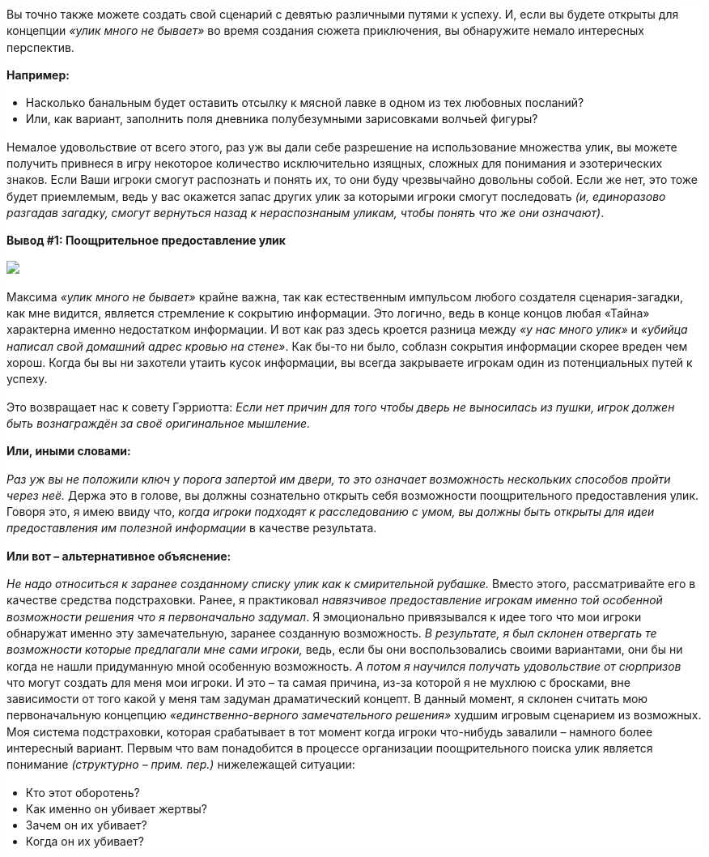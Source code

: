 Вы точно также можете создать свой сценарий с девятью различными путями к успеху. И, если вы будете открыты для концепции _«улик много не бывает»_ во время создания сюжета приключения, вы обнаружите немало интересных перспектив.

**Например:**

- Насколько банальным будет оставить отсылку к мясной лавке в одном из тех любовных посланий?
- Или, как вариант, заполнить поля дневника полубезумными зарисовками волчьей фигуры?

Немалое удовольствие от всего этого, раз уж вы дали себе разрешение на использование множества улик, вы можете получить привнеся в игру некоторое количество исключительно изящных, сложных для понимания и эзотерических знаков. Если Ваши игроки cмогут распознать и понять их, то они буду чрезвычайно довольны собой. Если же нет, это тоже будет приемлемым, ведь у вас окажется запас других улик за которыми игроки смогут последовать _(и, единоразово разгадав загадку, смогут вернуться назад к нераспознаным уликам, чтобы понять что же они означают)_.

**Вывод #1: Поощрительное предоставление улик**

![](https://cyborgsandmages.com/wp-content/uploads/2022/07/071822_0040_3.jpg)

Максима _«улик много не бывает»_ крайне важна, так как естественным импульсом любого создателя сценария-загадки, как мне видится, является стремление к сокрытию информации. Это логично, ведь в конце концов любая «Тайна» характерна именно недостатком информации. И вот как раз здесь кроется разница между _«у нас много улик»_ и _«убийца написал свой домашний адрес кровью на стене»_. Как бы-то ни было, соблазн сокрытия информации скорее вреден чем хорош. Когда бы вы ни захотели утаить кусок информации, вы всегда закрываете игрокам один из потенциальных путей к успеху.

Это возвращает нас к совету Гэрриотта: _Если нет причин для того чтобы дверь не выносилась из пушки, игрок должен быть вознаграждён за своё оригинальное мышление._

**Или, иными словами:**

_Раз уж вы не положили ключ у порога запертой им двери, то это означает возможность нескольких способов пройти через неё._ Держа это в голове, вы должны сознательно открыть себя возможности поощрительного предоставления улик. Говоря это, я имею ввиду что, _когда игроки подходят к расследованию с умом, вы должны быть открыты для идеи предоставления им полезной информации_ в качестве результата.

**Или вот – альтернативное объяснение:**

_Не надо относиться к заранее созданному списку улик как к смирительной рубашке._ Вместо этого, рассматривайте его в качестве средства подстраховки. Ранее, я практиковал _навязчивое предоставление игрокам именно той особенной возможности решения что я первоначально задумал_. Я эмоционально привязывался к идее того что мои игроки обнаружат именно эту замечательную, заранее созданную возможность. _В результате, я был склонен отвергать те возможности которые предлагали мне сами игроки,_ ведь, если бы они воспользовались своими вариантами, они бы ни когда не нашли придуманную мной особенную возможность. _А потом я научился получать удовольствие от сюрпризов_ что могут создать для меня мои игроки. И это – та самая причина, из-за которой я не мухлюю с бросками, вне зависимости от того какой у меня там задуман драматический концепт. В данный момент, я склонен считать мою первоначальную концепцию _«единственно-верного замечательного решения»_ худшим игровым сценарием из возможных. Моя система подстраховки, которая срабатывает в тот момент когда игроки что-нибудь завалили – намного более интересный вариант. Первым что вам понадобится в процессе организации поощрительного поиска улик является понимание _(структурно – прим. пер.)_ нижележащей ситуации:

- Кто этот оборотень?
- Как именно он убивает жертвы?
- Зачем он их убивает?
- Когда он их убивает?
